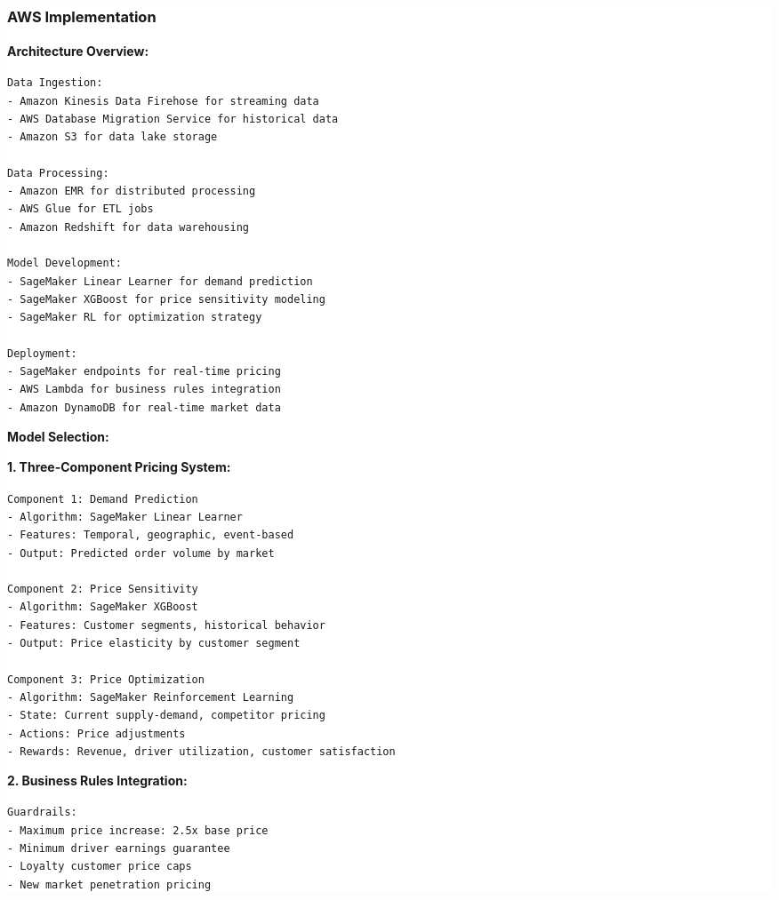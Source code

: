 ### AWS Implementation

**Architecture Overview:**
```
Data Ingestion:
- Amazon Kinesis Data Firehose for streaming data
- AWS Database Migration Service for historical data
- Amazon S3 for data lake storage

Data Processing:
- Amazon EMR for distributed processing
- AWS Glue for ETL jobs
- Amazon Redshift for data warehousing

Model Development:
- SageMaker Linear Learner for demand prediction
- SageMaker XGBoost for price sensitivity modeling
- SageMaker RL for optimization strategy

Deployment:
- SageMaker endpoints for real-time pricing
- AWS Lambda for business rules integration
- Amazon DynamoDB for real-time market data
```

**Model Selection:**

**1. Three-Component Pricing System:**
```
Component 1: Demand Prediction
- Algorithm: SageMaker Linear Learner
- Features: Temporal, geographic, event-based
- Output: Predicted order volume by market

Component 2: Price Sensitivity
- Algorithm: SageMaker XGBoost
- Features: Customer segments, historical behavior
- Output: Price elasticity by customer segment

Component 3: Price Optimization
- Algorithm: SageMaker Reinforcement Learning
- State: Current supply-demand, competitor pricing
- Actions: Price adjustments
- Rewards: Revenue, driver utilization, customer satisfaction
```

**2. Business Rules Integration:**
```
Guardrails:
- Maximum price increase: 2.5x base price
- Minimum driver earnings guarantee
- Loyalty customer price caps
- New market penetration pricing
```
